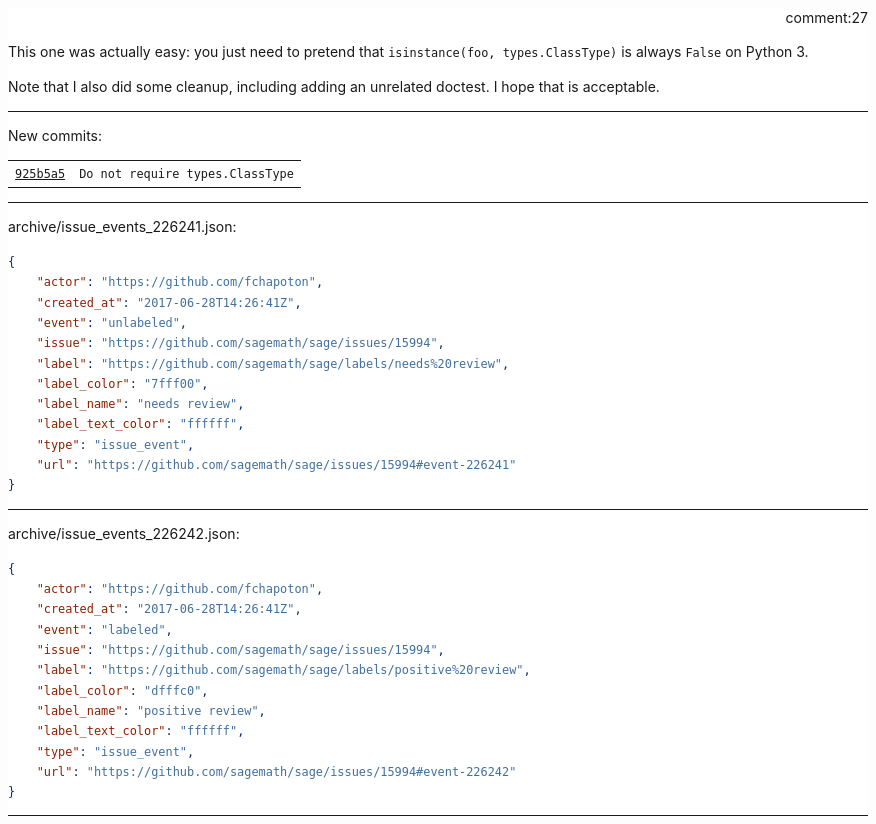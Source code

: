 <div id="comment:27" align="right">comment:27</div>

This one was actually easy: you just need to pretend that `isinstance(foo, types.ClassType)` is always `False` on Python 3.

Note that I also did some cleanup, including adding an unrelated doctest. I hope that is acceptable.

---
New commits:
<table><tr><td><a href="https://github.com/sagemath/sagetrac-mirror/commit/925b5a585d6f053849ffa16a0d5329eedec015ad"><code>925b5a5</code></a></td><td><code>Do not require types.ClassType</code></td></tr></table>




---

archive/issue_events_226241.json:
```json
{
    "actor": "https://github.com/fchapoton",
    "created_at": "2017-06-28T14:26:41Z",
    "event": "unlabeled",
    "issue": "https://github.com/sagemath/sage/issues/15994",
    "label": "https://github.com/sagemath/sage/labels/needs%20review",
    "label_color": "7fff00",
    "label_name": "needs review",
    "label_text_color": "ffffff",
    "type": "issue_event",
    "url": "https://github.com/sagemath/sage/issues/15994#event-226241"
}
```



---

archive/issue_events_226242.json:
```json
{
    "actor": "https://github.com/fchapoton",
    "created_at": "2017-06-28T14:26:41Z",
    "event": "labeled",
    "issue": "https://github.com/sagemath/sage/issues/15994",
    "label": "https://github.com/sagemath/sage/labels/positive%20review",
    "label_color": "dfffc0",
    "label_name": "positive review",
    "label_text_color": "ffffff",
    "type": "issue_event",
    "url": "https://github.com/sagemath/sage/issues/15994#event-226242"
}
```



---
